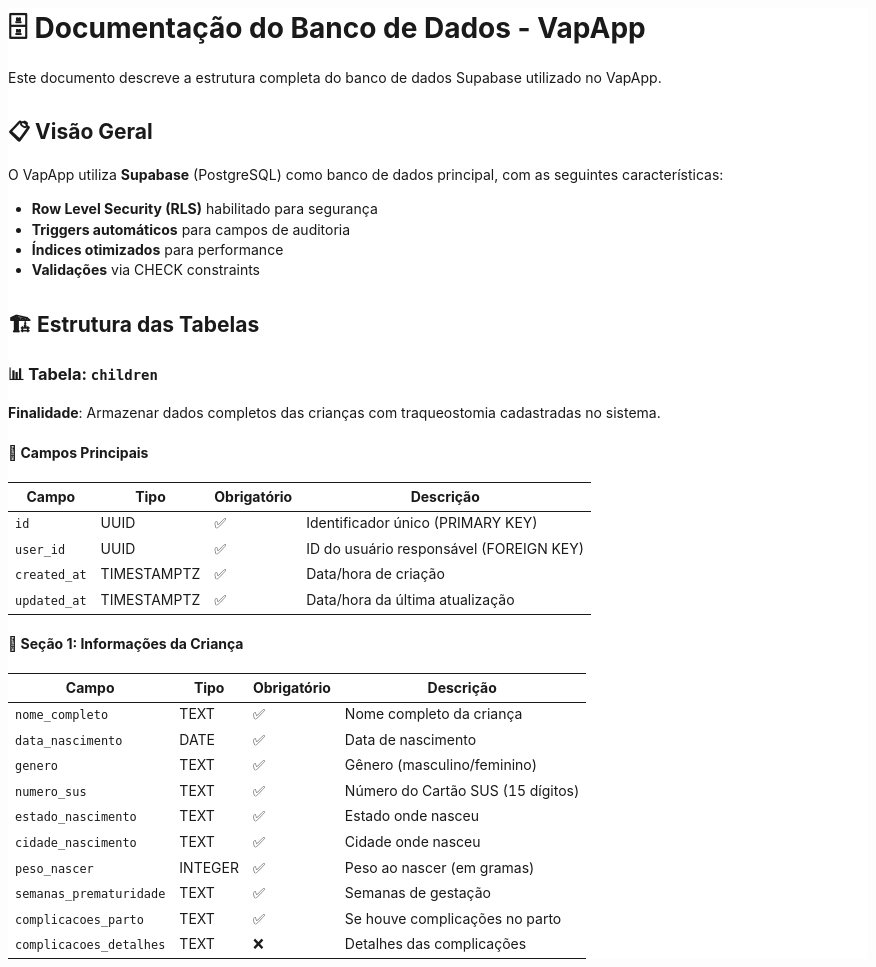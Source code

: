 # 🗄️ Documentação do Banco de Dados - VapApp

Este documento descreve a estrutura completa do banco de dados Supabase utilizado no VapApp.

## 📋 Visão Geral

O VapApp utiliza **Supabase** (PostgreSQL) como banco de dados principal, com as seguintes características:

- **Row Level Security (RLS)** habilitado para segurança
- **Triggers automáticos** para campos de auditoria
- **Índices otimizados** para performance
- **Validações** via CHECK constraints

## 🏗️ Estrutura das Tabelas

### 📊 Tabela: `children`

**Finalidade**: Armazenar dados completos das crianças com traqueostomia cadastradas no sistema.

#### 🔑 Campos Principais

| Campo | Tipo | Obrigatório | Descrição |
|-------|------|-------------|-----------|
| `id` | UUID | ✅ | Identificador único (PRIMARY KEY) |
| `user_id` | UUID | ✅ | ID do usuário responsável (FOREIGN KEY) |
| `created_at` | TIMESTAMPTZ | ✅ | Data/hora de criação |
| `updated_at` | TIMESTAMPTZ | ✅ | Data/hora da última atualização |

#### 📝 Seção 1: Informações da Criança

| Campo | Tipo | Obrigatório | Descrição |
|-------|------|-------------|-----------|
| `nome_completo` | TEXT | ✅ | Nome completo da criança |
| `data_nascimento` | DATE | ✅ | Data de nascimento |
| `genero` | TEXT | ✅ | Gênero (masculino/feminino) |
| `numero_sus` | TEXT | ✅ | Número do Cartão SUS (15 dígitos) |
| `estado_nascimento` | TEXT | ✅ | Estado onde nasceu |
| `cidade_nascimento` | TEXT | ✅ | Cidade onde nasceu |
| `peso_nascer` | INTEGER | ✅ | Peso ao nascer (em gramas) |
| `semanas_prematuridade` | TEXT | ✅ | Semanas de gestação |
| `complicacoes_parto` | TEXT | ✅ | Se houve complicações no parto |
| `complicacoes_detalhes` | TEXT | ❌ | Detalhes das complicações |
